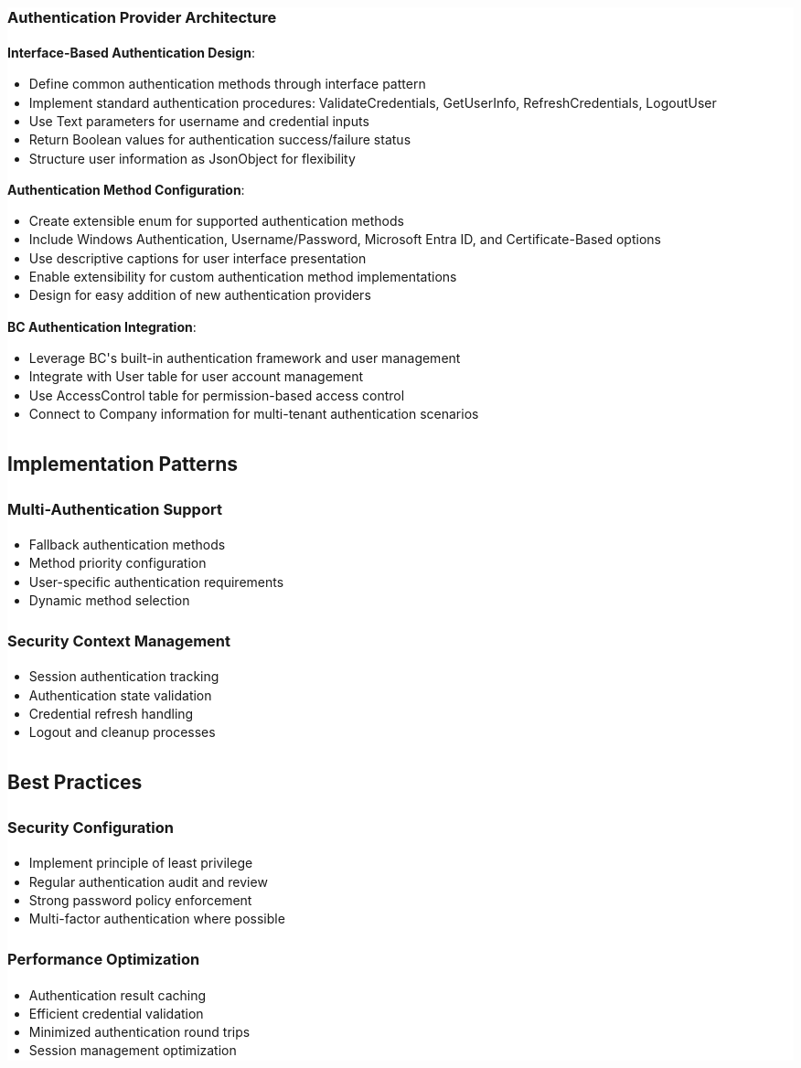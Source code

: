 ### Authentication Provider Architecture

**Interface-Based Authentication Design**:
- Define common authentication methods through interface pattern
- Implement standard authentication procedures: ValidateCredentials, GetUserInfo, RefreshCredentials, LogoutUser
- Use Text parameters for username and credential inputs
- Return Boolean values for authentication success/failure status
- Structure user information as JsonObject for flexibility

**Authentication Method Configuration**:
- Create extensible enum for supported authentication methods
- Include Windows Authentication, Username/Password, Microsoft Entra ID, and Certificate-Based options
- Use descriptive captions for user interface presentation
- Enable extensibility for custom authentication method implementations
- Design for easy addition of new authentication providers

**BC Authentication Integration**:
- Leverage BC's built-in authentication framework and user management
- Integrate with User table for user account management
- Use AccessControl table for permission-based access control
- Connect to Company information for multi-tenant authentication scenarios

## Implementation Patterns

### Multi-Authentication Support
- Fallback authentication methods
- Method priority configuration
- User-specific authentication requirements
- Dynamic method selection

### Security Context Management
- Session authentication tracking
- Authentication state validation
- Credential refresh handling
- Logout and cleanup processes

## Best Practices

### Security Configuration
- Implement principle of least privilege
- Regular authentication audit and review
- Strong password policy enforcement
- Multi-factor authentication where possible

### Performance Optimization
- Authentication result caching
- Efficient credential validation
- Minimized authentication round trips
- Session management optimization
